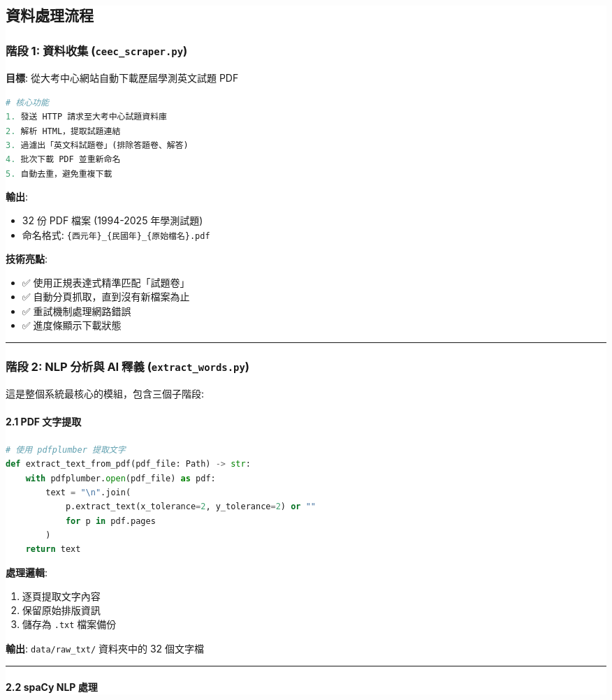 ## 資料處理流程

### 階段 1: 資料收集 (`ceec_scraper.py`)

**目標**: 從大考中心網站自動下載歷屆學測英文試題 PDF

```python
# 核心功能
1. 發送 HTTP 請求至大考中心試題資料庫
2. 解析 HTML，提取試題連結
3. 過濾出「英文科試題卷」(排除答題卷、解答)
4. 批次下載 PDF 並重新命名
5. 自動去重，避免重複下載
```

**輸出**: 
- 32 份 PDF 檔案 (1994-2025 年學測試題)
- 命名格式: `{西元年}_{民國年}_{原始檔名}.pdf`

**技術亮點**:
- ✅ 使用正規表達式精準匹配「試題卷」
- ✅ 自動分頁抓取，直到沒有新檔案為止
- ✅ 重試機制處理網路錯誤
- ✅ 進度條顯示下載狀態

---

### 階段 2: NLP 分析與 AI 釋義 (`extract_words.py`)

這是整個系統最核心的模組，包含三個子階段:

#### 2.1 PDF 文字提取

```python
# 使用 pdfplumber 提取文字
def extract_text_from_pdf(pdf_file: Path) -> str:
    with pdfplumber.open(pdf_file) as pdf:
        text = "\n".join(
            p.extract_text(x_tolerance=2, y_tolerance=2) or "" 
            for p in pdf.pages
        )
    return text
```

**處理邏輯**:
1. 逐頁提取文字內容
2. 保留原始排版資訊
3. 儲存為 `.txt` 檔案備份

**輸出**: `data/raw_txt/` 資料夾中的 32 個文字檔

---

#### 2.2 spaCy NLP 處理
